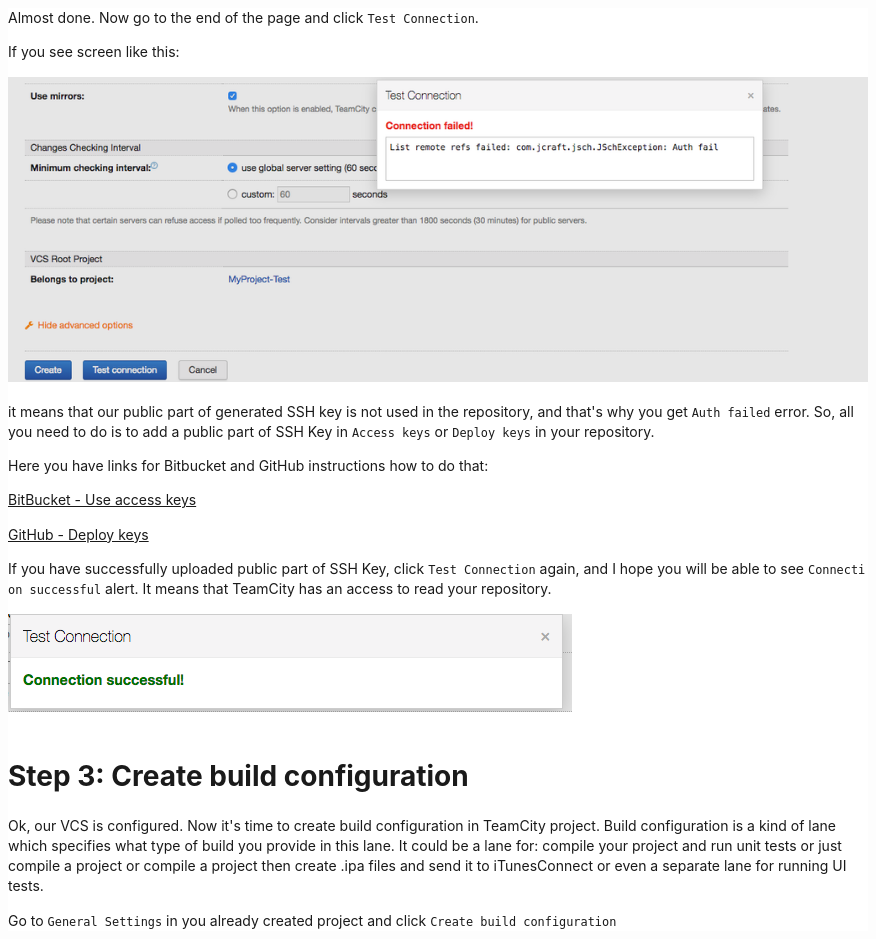 Almost done. Now go to the end of the page and click `Test Connection`.

If you see screen like this:

![fetch url in vcs config](/images/teamcity-for-ios-project/connection_failed.png)

it means that our public part of generated SSH key is not used in the repository, and that's why you get `Auth failed` error. So, all you need to do is to add a public part of SSH Key in `Access keys` or `Deploy keys` in your repository.

Here you have links for Bitbucket and GitHub instructions how to do that:

[BitBucket - Use access keys](https://confluence.atlassian.com/bitbucket/use-access-keys-294486051.html)

[GitHub - Deploy keys](https://developer.github.com/v3/guides/managing-deploy-keys/#deploy-keys)

If you have successfully uploaded public part of SSH Key, click `Test Connection` again, and I hope you will be able to see `Connection successful` alert. It means that TeamCity has an access to read your repository.

![fetch url in vcs config](/images/teamcity-for-ios-project/connection_successful.png)

# Step 3: Create build configuration

Ok, our VCS is configured. Now it's time to create build configuration in TeamCity project. Build configuration is a kind of lane which specifies what type of build you provide in this lane.
It could be a lane for: compile your project and run unit tests or just compile a project or compile a project then create .ipa files and send it to iTunesConnect or even a separate lane for running UI tests.

Go to `General Settings` in you already created project and click `Create build configuration`
